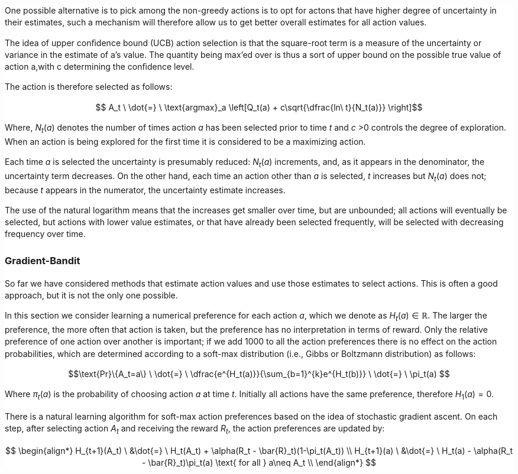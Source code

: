 One possible alternative is to pick among the non-greedy actions is to opt for actons that have higher degree of uncertainty in their estimates, such a mechanism will therefore allow us to get better overall estimates for all action values.

The idea of upper conﬁdence bound (UCB) action selection is that the square-root term is a measure of the uncertainty or variance in the estimate of a’s value. The quantity being max’ed over is thus a sort of upper bound on the possible true value of action a,with
c determining the conﬁdence level.

The action is therefore selected as follows:


$$ A_t \ \dot{=} \ \text{argmax}_a \left[Q_t(a) + c\sqrt{\dfrac{ln\ t}{N_t(a)}} \right]$$

Where, $N_t(a)$ denotes the number of times action $a$ has been selected prior to time $t$ and $c$ >0 controls the degree of exploration. When an action is being explored for the first time it is considered to be a maximizing action. 

Each time $a$ is selected the uncertainty is presumably reduced: $N_t(a)$ increments, and, as it appears in the denominator, the uncertainty term decreases. On the other hand, each time an action other than $a$ is selected, $t$ increases but $N_t(a)$ does not; because $t$ appears in the numerator, the uncertainty estimate increases.


The use of the natural logarithm means that the increases get smaller over time, but are
unbounded; all actions will eventually be selected, but actions with lower value estimates,
or that have already been selected frequently, will be selected with decreasing frequency
over time.
### Gradient-Bandit 
So far we have considered methods that estimate action values and use
those estimates to select actions. This is often a good approach, but it is not the only one possible. 

In this section we consider learning a numerical preference for each action $a$, which we denote as $H_t(a) \in \mathbb{R}$. The larger the preference, the more often that action is taken, but the preference has no interpretation in terms of reward. Only the relative
preference of one action over another is important; if we add 1000 to all the action preferences there is no effect on the action probabilities, which are determined according
to a soft-max distribution (i.e., Gibbs or Boltzmann distribution) as follows:

$$\text{Pr}\{A_t=a\} \ \dot{=} \ \dfrac{e^{H_t(a)}}{\sum_{b=1}^{k}e^{H_t(b)}}  \ \dot{=} \ \pi_t(a)   $$

Where $\pi_t(a)$ is the probability of choosing action $a$ at time $t$. Initially all actions have the same preference, therefore $H_1(a)=0$.

There is a natural learning algorithm for soft-max action preferences based on the idea
of stochastic gradient ascent. On each step, after selecting action $A_t$ and receiving the
reward $R_t$, the action preferences are updated by:


$$
\begin{align*}
H_{t+1}(A_t) \ &\dot{=} \ H_t(A_t) + \alpha(R_t - \bar{R}_t)(1-\pi_t(A_t)) \\
H_{t+1}(a) \ &\dot{=} \ H_t(a) - \alpha(R_t - \bar{R}_t)\pi_t(a) \text{ for all } a\neq A_t \\
\end{align*}
$$
